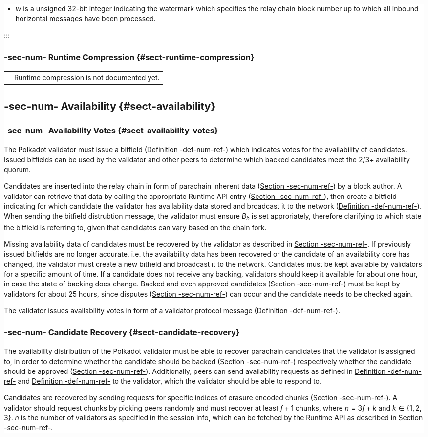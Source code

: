 - ${w}$ is a unsigned 32-bit integer indicating the watermark which specifies the relay chain block number up to which all inbound horizontal messages have been processed.

:::
### -sec-num- Runtime Compression {#sect-runtime-compression}

|     |                                            |
|-----|--------------------------------------------|
|     | Runtime compression is not documented yet. |

## -sec-num- Availability {#sect-availability}

### -sec-num- Availability Votes {#sect-availability-votes}

The Polkadot validator must issue a bitfield ([Definition -def-num-ref-](chapter-anv#defn-bitfield-array)) which indicates votes for the availability of candidates. Issued bitfields can be used by the validator and other peers to determine which backed candidates meet the 2/3+ availability quorum.

Candidates are inserted into the relay chain in form of parachain inherent data ([Section -sec-num-ref-](chapter-anv#sect-candidate-inclusion)) by a block author. A validator can retrieve that data by calling the appropriate Runtime API entry ([Section -sec-num-ref-](chap-runtime-api#sect-rt-api-availability-cores)), then create a bitfield indicating for which candidate the validator has availability data stored and broadcast it to the network ([Definition -def-num-ref-](chapter-anv#net-msg-bitfield-dist-msg)). When sending the bitfield distrubtion message, the validator must ensure ${B}_{{h}}$ is set approriately, therefore clarifying to which state the bitfield is referring to, given that candidates can vary based on the chain fork.

Missing availability data of candidates must be recovered by the validator as described in [Section -sec-num-ref-](chapter-anv#sect-candidate-recovery). If previously issued bitfields are no longer accurate, i.e. the availability data has been recovered or the candidate of an availability core has changed, the validator must create a new bitfield and broadcast it to the network. Candidates must be kept available by validators for a specific amount of time. If a candidate does not receive any backing, validators should keep it available for about one hour, in case the state of backing does change. Backed and even approved candidates ([Section -sec-num-ref-](chapter-anv#sect-approval-voting)) must be kept by validators for about 25 hours, since disputes ([Section -sec-num-ref-](chapter-anv#sect-disputes)) can occur and the candidate needs to be checked again.

The validator issues availability votes in form of a validator protocol message ([Definition -def-num-ref-](chapter-anv#net-msg-collator-protocol-message)).

### -sec-num- Candidate Recovery {#sect-candidate-recovery}

The availability distribution of the Polkadot validator must be able to recover parachain candidates that the validator is assigned to, in order to determine whether the candidate should be backed ([Section -sec-num-ref-](chapter-anv#sect-candidate-backing)) respectively whether the candidate should be approved ([Section -sec-num-ref-](chapter-anv#sect-approval-voting)). Additionally, peers can send availability requests as defined in [Definition -def-num-ref-](chapter-anv#net-msg-chunk-fetching-request) and [Definition -def-num-ref-](chapter-anv#net-msg-available-data-request) to the validator, which the validator should be able to respond to.

Candidates are recovered by sending requests for specific indices of erasure encoded chunks ([Section -sec-num-ref-](id-cryptography-encoding#sect-erasure-encoding)). A validator should request chunks by picking peers randomly and must recover at least ${f}+{1}$ chunks, where ${n}={3}{f}+{k}$ and ${k}\in{\left\lbrace{1},{2},{3}\right\rbrace}$. ${n}$ is the number of validators as specified in the session info, which can be fetched by the Runtime API as described in [Section -sec-num-ref-](chap-runtime-api#sect-rt-api-session-info).
